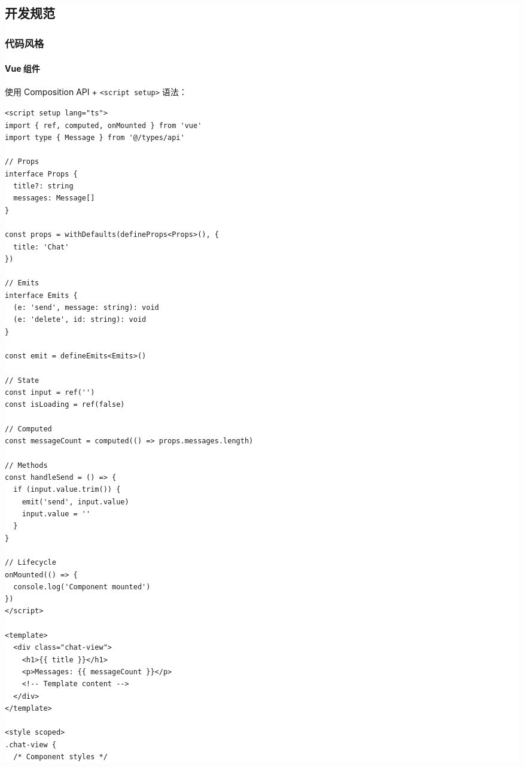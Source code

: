 ## 开发规范

### 代码风格

#### Vue 组件

使用 Composition API + `<script setup>` 语法：

```vue
<script setup lang="ts">
import { ref, computed, onMounted } from 'vue'
import type { Message } from '@/types/api'

// Props
interface Props {
  title?: string
  messages: Message[]
}

const props = withDefaults(defineProps<Props>(), {
  title: 'Chat'
})

// Emits
interface Emits {
  (e: 'send', message: string): void
  (e: 'delete', id: string): void
}

const emit = defineEmits<Emits>()

// State
const input = ref('')
const isLoading = ref(false)

// Computed
const messageCount = computed(() => props.messages.length)

// Methods
const handleSend = () => {
  if (input.value.trim()) {
    emit('send', input.value)
    input.value = ''
  }
}

// Lifecycle
onMounted(() => {
  console.log('Component mounted')
})
</script>

<template>
  <div class="chat-view">
    <h1>{{ title }}</h1>
    <p>Messages: {{ messageCount }}</p>
    <!-- Template content -->
  </div>
</template>

<style scoped>
.chat-view {
  /* Component styles */
```